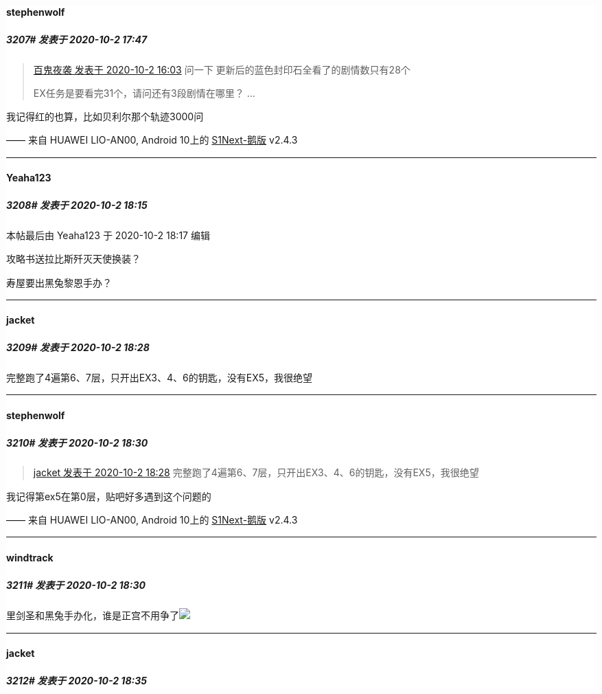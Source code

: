 ####  stephenwolf  
##### 3207#       发表于 2020-10-2 17:47

<blockquote><a href="httphttps://bbs.saraba1st.com/2b/forum.php?mod=redirect&amp;goto=findpost&amp;pid=48929910&amp;ptid=1903775" target="_blank">百鬼夜袭 发表于 2020-10-2 16:03</a>
问一下 更新后的蓝色封印石全看了的剧情数只有28个

EX任务是要看完31个，请问还有3段剧情在哪里？ ...</blockquote>
我记得红的也算，比如贝利尔那个轨迹3000问

—— 来自 HUAWEI LIO-AN00, Android 10上的 [S1Next-鹅版](https://github.com/ykrank/S1-Next/releases) v2.4.3

*****

####  Yeaha123  
##### 3208#       发表于 2020-10-2 18:15

 本帖最后由 Yeaha123 于 2020-10-2 18:17 编辑 

攻略书送拉比斯歼灭天使换装？

寿屋要出黑兔黎恩手办？

*****

####  jacket  
##### 3209#       发表于 2020-10-2 18:28

完整跑了4遍第6、7层，只开出EX3、4、6的钥匙，没有EX5，我很绝望

*****

####  stephenwolf  
##### 3210#       发表于 2020-10-2 18:30

<blockquote><a href="httphttps://bbs.saraba1st.com/2b/forum.php?mod=redirect&amp;goto=findpost&amp;pid=48931244&amp;ptid=1903775" target="_blank">jacket 发表于 2020-10-2 18:28</a>
完整跑了4遍第6、7层，只开出EX3、4、6的钥匙，没有EX5，我很绝望</blockquote>
我记得第ex5在第0层，贴吧好多遇到这个问题的

—— 来自 HUAWEI LIO-AN00, Android 10上的 [S1Next-鹅版](https://github.com/ykrank/S1-Next/releases) v2.4.3


*****

####  windtrack  
##### 3211#       发表于 2020-10-2 18:30

里剑圣和黑兔手办化，谁是正宫不用争了<img src="https://static.saraba1st.com/image/smiley/face2017/066.png" referrerpolicy="no-referrer">

*****

####  jacket  
##### 3212#       发表于 2020-10-2 18:35
